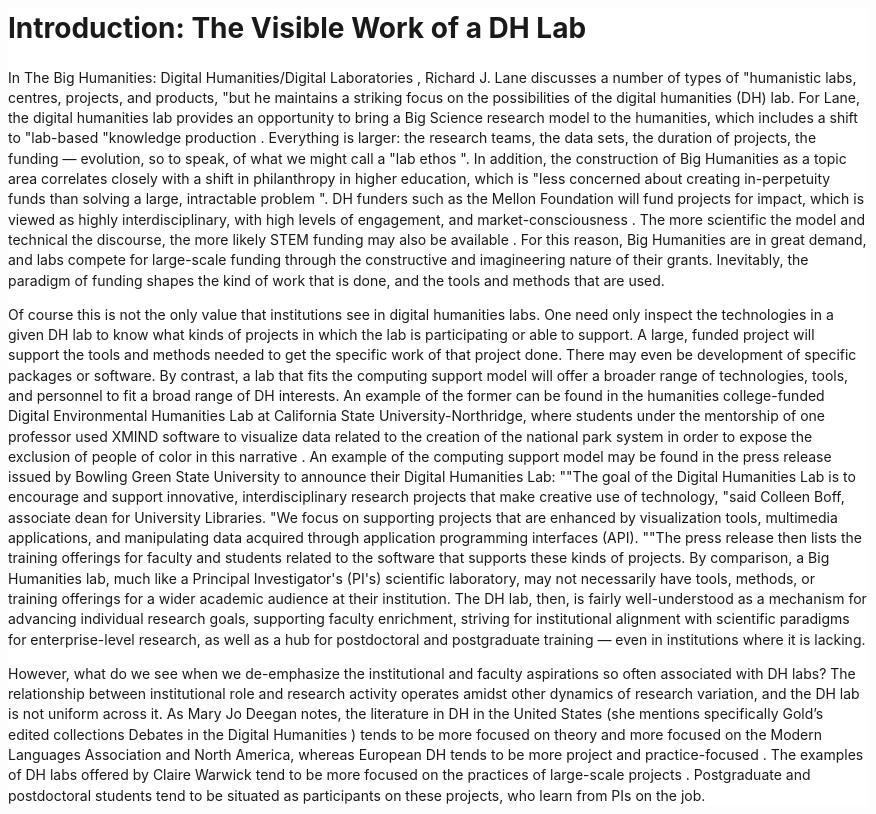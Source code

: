 





# Introduction: The Visible Work of a DH Lab 


In The Big Humanities: Digital Humanities/Digital Laboratories , Richard J. Lane discusses a number of types of "humanistic labs, centres, projects, and products, "but he maintains a striking focus on the possibilities of the digital humanities (DH) lab. For Lane, the digital humanities lab provides an opportunity to bring a Big Science research model to the humanities, which includes a shift to "lab-based "knowledge production . Everything is larger: the research teams, the data sets, the duration of projects, the funding — evolution, so to speak, of what we might call a "lab ethos ". In addition, the construction of Big Humanities as a topic area correlates closely with a shift in philanthropy in higher education, which is "less concerned about creating in-perpetuity funds than solving a large, intractable problem ". DH funders such as the Mellon Foundation will fund projects for impact, which is viewed as highly interdisciplinary, with high levels of engagement, and market-consciousness . The more scientific the model and technical the discourse, the more likely STEM funding may also be available . For this reason, Big Humanities are in great demand, and labs compete for large-scale funding through the constructive and imagineering nature of their grants. Inevitably, the paradigm of funding shapes the kind of work that is done, and the tools and methods that are used. 

Of course this is not the only value that institutions see in digital humanities labs. One need only inspect the technologies in a given DH lab to know what kinds of projects in which the lab is participating or able to support. A large, funded project will support the tools and methods needed to get the specific work of that project done. There may even be development of specific packages or software. By contrast, a lab that fits the computing support model will offer a broader range of technologies, tools, and personnel to fit a broad range of DH interests. An example of the former can be found in the humanities college-funded Digital Environmental Humanities Lab at California State University-Northridge, where students under the mentorship of one professor used XMIND software to visualize data related to the creation of the national park system in order to expose the exclusion of people of color in this narrative . An example of the computing support model may be found in the press release issued by Bowling Green State University to announce their Digital Humanities Lab: ""The goal of the Digital Humanities Lab is to encourage and support innovative, interdisciplinary research projects that make creative use of technology, "said Colleen Boff, associate dean for University Libraries. "We focus on supporting projects that are enhanced by visualization tools, multimedia applications, and manipulating data acquired through application programming interfaces (API). ""The press release then lists the training offerings for faculty and students related to the software that supports these kinds of projects. By comparison, a Big Humanities lab, much like a Principal Investigator's (PI's) scientific laboratory, may not necessarily have tools, methods, or training offerings for a wider academic audience at their institution. The DH lab, then, is fairly well-understood as a mechanism for advancing individual research goals, supporting faculty enrichment, striving for institutional alignment with scientific paradigms for enterprise-level research, as well as a hub for postdoctoral and postgraduate training — even in institutions where it is lacking. 

However, what do we see when we de-emphasize the institutional and faculty aspirations so often associated with DH labs? The relationship between institutional role and research activity operates amidst other dynamics of research variation, and the DH lab is not uniform across it. As Mary Jo Deegan notes, the literature in DH in the United States (she mentions specifically Gold’s edited collections Debates in the Digital Humanities ) tends to be more focused on theory and more focused on the Modern Languages Association and North America, whereas European DH tends to be more project and practice-focused . The examples of DH labs offered by Claire Warwick tend to be more focused on the practices of large-scale projects . Postgraduate and postdoctoral students tend to be situated as participants on these projects, who learn from PIs on the job. 
